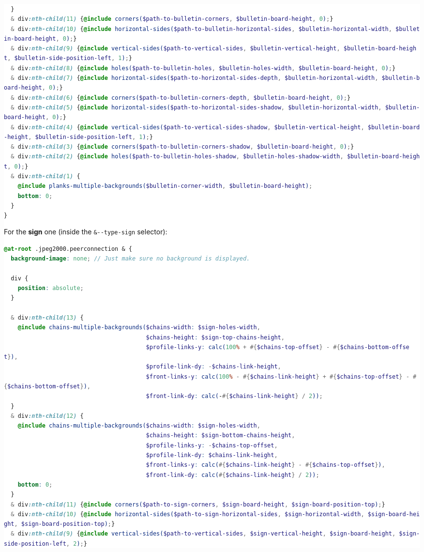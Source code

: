 ```scss
  }
  & div:nth-child(11) {@include corners($path-to-bulletin-corners, $bulletin-board-height, 0);}
  & div:nth-child(10) {@include horizontal-sides($path-to-bulletin-horizontal-sides, $bulletin-horizontal-width, $bulletin-board-height, 0);}
  & div:nth-child(9) {@include vertical-sides($path-to-vertical-sides, $bulletin-vertical-height, $bulletin-board-height, $bulletin-side-position-left, 1);}
  & div:nth-child(8) {@include holes($path-to-bulletin-holes, $bulletin-holes-width, $bulletin-board-height, 0);}
  & div:nth-child(7) {@include horizontal-sides($path-to-horizontal-sides-depth, $bulletin-horizontal-width, $bulletin-board-height, 0);}
  & div:nth-child(6) {@include corners($path-to-bulletin-corners-depth, $bulletin-board-height, 0);}
  & div:nth-child(5) {@include horizontal-sides($path-to-horizontal-sides-shadow, $bulletin-horizontal-width, $bulletin-board-height, 0);}
  & div:nth-child(4) {@include vertical-sides($path-to-vertical-sides-shadow, $bulletin-vertical-height, $bulletin-board-height, $bulletin-side-position-left, 1);}
  & div:nth-child(3) {@include corners($path-to-bulletin-corners-shadow, $bulletin-board-height, 0);}
  & div:nth-child(2) {@include holes($path-to-bulletin-holes-shadow, $bulletin-holes-shadow-width, $bulletin-board-height, 0);}
  & div:nth-child(1) {
    @include planks-multiple-backgrounds($bulletin-corner-width, $bulletin-board-height);
    bottom: 0;
  }
}
```

For the **sign** one (inside the `&--type-sign` selector):

```scss
@at-root .jpeg2000.peerconnection & {
  background-image: none; // Just make sure no background is displayed.

  div {
    position: absolute;
  }

  & div:nth-child(13) {
    @include chains-multiple-backgrounds($chains-width: $sign-holes-width,
                                         $chains-height: $sign-top-chains-height,
                                         $profile-links-y: calc(100% + #{$chains-top-offset} - #{$chains-bottom-offset}),
                                         $profile-link-dy: -$chains-link-height,
                                         $front-links-y: calc(100% - #{$chains-link-height} + #{$chains-top-offset} - #{$chains-bottom-offset}),
                                         $front-link-dy: calc(-#{$chains-link-height} / 2));
  }
  & div:nth-child(12) {
    @include chains-multiple-backgrounds($chains-width: $sign-holes-width,
                                         $chains-height: $sign-bottom-chains-height,
                                         $profile-links-y: -$chains-top-offset,
                                         $profile-link-dy: $chains-link-height,
                                         $front-links-y: calc(#{$chains-link-height} - #{$chains-top-offset}),
                                         $front-link-dy: calc(#{$chains-link-height} / 2));
    bottom: 0;
  }
  & div:nth-child(11) {@include corners($path-to-sign-corners, $sign-board-height, $sign-board-position-top);}
  & div:nth-child(10) {@include horizontal-sides($path-to-sign-horizontal-sides, $sign-horizontal-width, $sign-board-height, $sign-board-position-top);}
  & div:nth-child(9) {@include vertical-sides($path-to-vertical-sides, $sign-vertical-height, $sign-board-height, $sign-side-position-left, 2);}
```